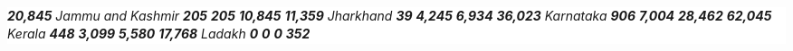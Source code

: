    <td><strong><em>20,845</em></strong>
   </td>
  </tr>
  <tr>
   <td><em>Jammu and Kashmir</em>
   </td>
   <td><strong><em>205</em></strong>
   </td>
   <td><strong><em>205</em></strong>
   </td>
   <td><strong><em>10,845</em></strong>
   </td>
   <td><strong><em>11,359</em></strong>
   </td>
  </tr>
  <tr>
   <td><em>Jharkhand</em>
   </td>
   <td><strong><em>39</em></strong>
   </td>
   <td><strong><em>4,245</em></strong>
   </td>
   <td><strong><em>6,934</em></strong>
   </td>
   <td><strong><em>36,023</em></strong>
   </td>
  </tr>
  <tr>
   <td><em>Karnataka</em>
   </td>
   <td><strong><em>906</em></strong>
   </td>
   <td><strong><em>7,004</em></strong>
   </td>
   <td><strong><em>28,462</em></strong>
   </td>
   <td><strong><em>62,045</em></strong>
   </td>
  </tr>
  <tr>
   <td><em>Kerala</em>
   </td>
   <td><strong><em>448</em></strong>
   </td>
   <td><strong><em>3,099</em></strong>
   </td>
   <td><strong><em>5,580</em></strong>
   </td>
   <td><strong><em>17,768</em></strong>
   </td>
  </tr>
  <tr>
   <td><em>Ladakh</em>
   </td>
   <td><strong><em>0</em></strong>
   </td>
   <td><strong><em>0</em></strong>
   </td>
   <td><strong><em>0</em></strong>
   </td>
   <td><strong><em>352</em></strong>
   </td>
  </tr>
  <tr>